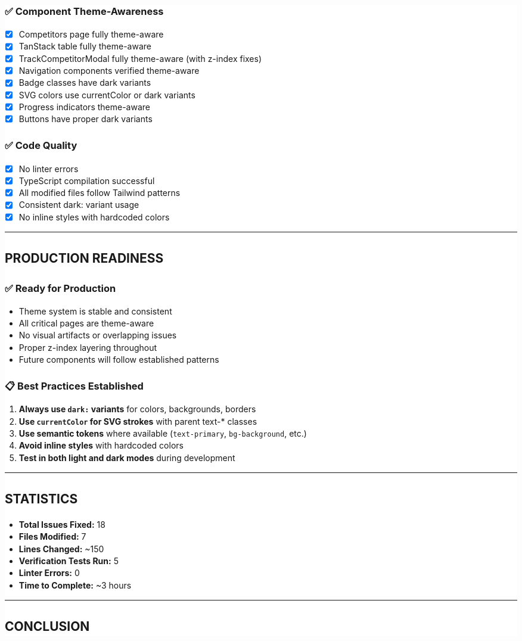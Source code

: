 ### ✅ Component Theme-Awareness
- [x] Competitors page fully theme-aware
- [x] TanStack table fully theme-aware
- [x] TrackCompetitorModal fully theme-aware (with z-index fixes)
- [x] Navigation components verified theme-aware
- [x] Badge classes have dark variants
- [x] SVG colors use currentColor or dark variants
- [x] Progress indicators theme-aware
- [x] Buttons have proper dark variants

### ✅ Code Quality
- [x] No linter errors
- [x] TypeScript compilation successful
- [x] All modified files follow Tailwind patterns
- [x] Consistent dark: variant usage
- [x] No inline styles with hardcoded colors

---

## PRODUCTION READINESS

### ✅ Ready for Production
- Theme system is stable and consistent
- All critical pages are theme-aware
- No visual artifacts or overlapping issues
- Proper z-index layering throughout
- Future components will follow established patterns

### 📋 Best Practices Established
1. **Always use `dark:` variants** for colors, backgrounds, borders
2. **Use `currentColor` for SVG strokes** with parent text-* classes
3. **Use semantic tokens** where available (`text-primary`, `bg-background`, etc.)
4. **Avoid inline styles** with hardcoded colors
5. **Test in both light and dark modes** during development

---

## STATISTICS

- **Total Issues Fixed:** 18
- **Files Modified:** 7
- **Lines Changed:** ~150
- **Verification Tests Run:** 5
- **Linter Errors:** 0
- **Time to Complete:** ~3 hours

---

## CONCLUSION
